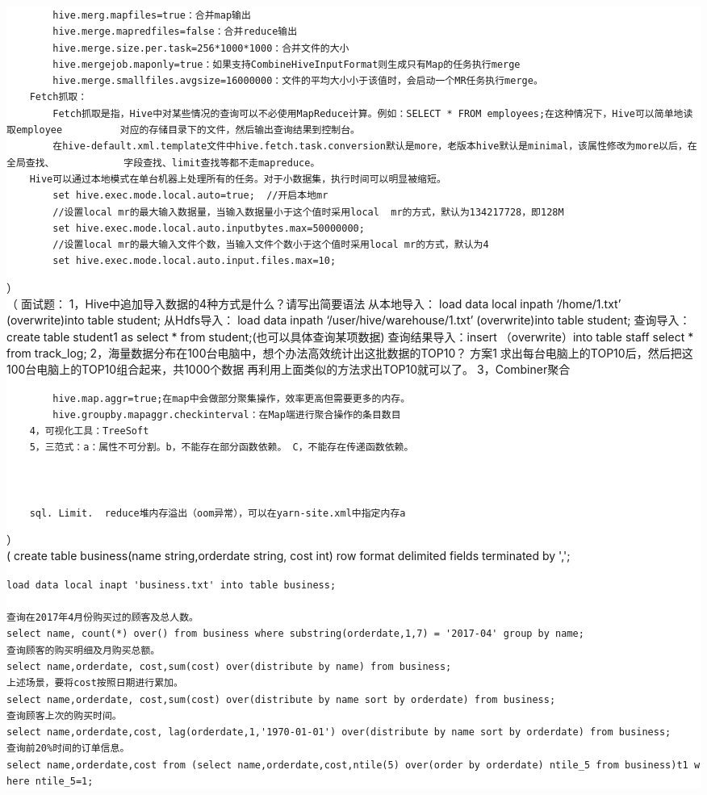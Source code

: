 			hive.merg.mapfiles=true：合并map输出 
			hive.merge.mapredfiles=false：合并reduce输出 
			hive.merge.size.per.task=256*1000*1000：合并文件的大小 
			hive.mergejob.maponly=true：如果支持CombineHiveInputFormat则生成只有Map的任务执行merge 
			hive.merge.smallfiles.avgsize=16000000：文件的平均大小小于该值时，会启动一个MR任务执行merge。
		Fetch抓取：
			Fetch抓取是指，Hive中对某些情况的查询可以不必使用MapReduce计算。例如：SELECT * FROM employees;在这种情况下，Hive可以简单地读取employee			对应的存储目录下的文件，然后输出查询结果到控制台。
			在hive-default.xml.template文件中hive.fetch.task.conversion默认是more，老版本hive默认是minimal，该属性修改为more以后，在全局查找、			字段查找、limit查找等都不走mapreduce。
		Hive可以通过本地模式在单台机器上处理所有的任务。对于小数据集，执行时间可以明显被缩短。
			set hive.exec.mode.local.auto=true;  //开启本地mr
			//设置local mr的最大输入数据量，当输入数据量小于这个值时采用local  mr的方式，默认为134217728，即128M
			set hive.exec.mode.local.auto.inputbytes.max=50000000;
			//设置local mr的最大输入文件个数，当输入文件个数小于这个值时采用local mr的方式，默认为4
			set hive.exec.mode.local.auto.input.files.max=10;
）	
（
	面试题：
		1，Hive中追加导入数据的4种方式是什么？请写出简要语法
			从本地导入： load data local inpath ‘/home/1.txt’ (overwrite)into table student;
			从Hdfs导入： load data inpath ‘/user/hive/warehouse/1.txt’ (overwrite)into table student;
			查询导入： create table student1 as select * from student;(也可以具体查询某项数据)
			查询结果导入：insert （overwrite）into table staff select * from track_log;
		2，海量数据分布在100台电脑中，想个办法高效统计出这批数据的TOP10？
		方案1
			求出每台电脑上的TOP10后，然后把这100台电脑上的TOP10组合起来，共1000个数据
			再利用上面类似的方法求出TOP10就可以了。
		3，Combiner聚合

			hive.map.aggr=true;在map中会做部分聚集操作，效率更高但需要更多的内存。 
			hive.groupby.mapaggr.checkinterval：在Map端进行聚合操作的条目数目
		4，可视化工具：TreeSoft
		5，三范式：a：属性不可分割。b，不能存在部分函数依赖。 C，不能存在传递函数依赖。



		sql. Limit.  reduce堆内存溢出（oom异常），可以在yarn-site.xml中指定内存a
）	
(
	create table business(name string,orderdate string, cost int)
	row format delimited fields terminated by ',';
	
	load data local inapt 'business.txt' into table business;
	
	查询在2017年4月份购买过的顾客及总人数。 
	select name, count(*) over() from business where substring(orderdate,1,7) = '2017-04' group by name;
	查询顾客的购买明细及月购买总额。
	select name,orderdate, cost,sum(cost) over(distribute by name) from business;
	上述场景，要将cost按照日期进行累加。
	select name,orderdate, cost,sum(cost) over(distribute by name sort by orderdate) from business;
	查询顾客上次的购买时间。
	select name,orderdate,cost, lag(orderdate,1,'1970-01-01') over(distribute by name sort by orderdate) from business;
	查询前20%时间的订单信息。
	select name,orderdate,cost from (select name,orderdate,cost,ntile(5) over(order by orderdate) ntile_5 from business)t1 where ntile_5=1;
	